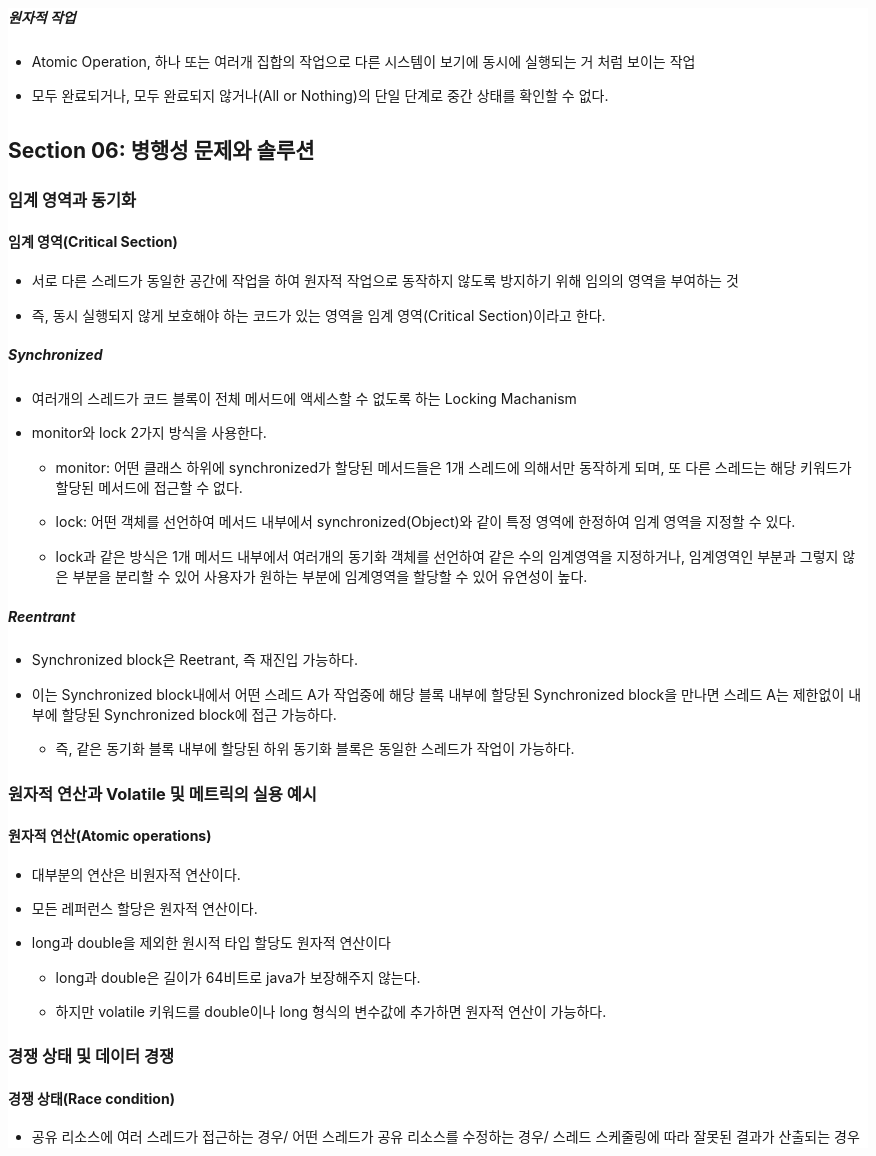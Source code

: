 ##### 원자적 작업

- Atomic Operation, 하나 또는 여러개 집합의 작업으로 다른 시스템이 보기에 동시에 실행되는 거 처럼 보이는 작업

- 모두 완료되거나, 모두 완료되지 않거나(All or Nothing)의 단일 단계로 중간 상태를 확인할 수 없다.

## Section 06: 병행성 문제와 솔루션

### 임계 영역과 동기화

#### 임계 영역(Critical Section)

- 서로 다른 스레드가 동일한 공간에 작업을 하여 원자적 작업으로 동작하지 않도록 방지하기 위해 임의의 영역을 부여하는 것

- 즉, 동시 실행되지 않게 보호해야 하는 코드가 있는 영역을 임계 영역(Critical Section)이라고 한다.

##### Synchronized

- 여러개의 스레드가 코드 블록이 전체 메서드에 액세스할 수 없도록 하는 Locking Machanism

- monitor와 lock 2가지 방식을 사용한다.
  
  - monitor: 어떤 클래스 하위에 synchronized가 할당된 메서드들은 1개 스레드에 의해서만 동작하게 되며, 또 다른 스레드는 해당 키워드가 할당된 메서드에 접근할 수 없다.
  
  - lock: 어떤 객체를 선언하여 메서드 내부에서 synchronized(Object)와 같이 특정 영역에 한정하여 임계 영역을 지정할 수 있다.
  
  - lock과 같은 방식은 1개 메서드 내부에서 여러개의 동기화 객체를 선언하여 같은 수의 임계영역을 지정하거나, 임계영역인 부분과 그렇지 않은 부분을 분리할 수 있어 사용자가 원하는 부분에 임계영역을 할당할 수 있어 유연성이 높다.

##### Reentrant

- Synchronized block은 Reetrant, 즉 재진입 가능하다.

- 이는 Synchronized block내에서 어떤 스레드 A가 작업중에 해당 블록 내부에 할당된 Synchronized block을 만나면 스레드 A는 제한없이 내부에 할당된 Synchronized block에 접근 가능하다.
  
  - 즉, 같은 동기화 블록 내부에 할당된 하위 동기화 블록은 동일한 스레드가 작업이 가능하다.

### 원자적 연산과 Volatile 및 메트릭의 실용 예시

#### 원자적 연산(Atomic operations)

- 대부분의 연산은 비원자적 연산이다.

- 모든 레퍼런스 할당은 원자적 연산이다.

- long과 double을 제외한 원시적 타입 할당도 원자적 연산이다
  
  - long과 double은 길이가 64비트로 java가 보장해주지 않는다.
  
  - 하지만 volatile 키워드를 double이나 long 형식의 변수값에 추가하면 원자적 연산이 가능하다.

### 경쟁 상태 및 데이터 경쟁

#### 경쟁 상태(Race condition)

- 공유 리소스에 여러 스레드가 접근하는 경우/ 어떤 스레드가 공유 리소스를 수정하는 경우/ 스레드 스케줄링에 따라 잘못된 결과가 산출되는 경우
